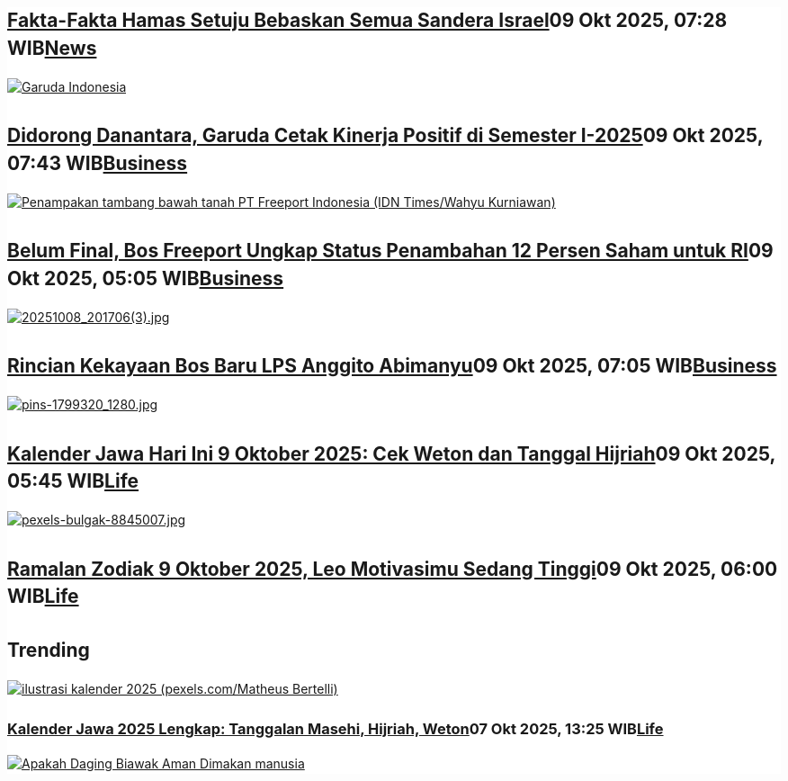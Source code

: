## [Fakta-Fakta Hamas Setuju Bebaskan Semua Sandera Israel](https://www.idntimes.com/news/world/hamas-setuju-untuk-bebaskan-semua-sandera-israel-ini-faktanya-00-4zd95-jwq8w6)09 Okt 2025, 07:28 WIB[News](https://www.idntimes.com/news)
[![Garuda Indonesia](https://image.idntimes.com/post/20170413/faqs-banner-329dfbc2d1c4c6911b5815739a5e303a.jpg)](https://www.idntimes.com/business/economy/didorong-danantara-garuda-cetak-kinerja-positif-di-semester-i-2025-00-gshdq-dccgvn)
## [Didorong Danantara, Garuda Cetak Kinerja Positif di Semester I-2025](https://www.idntimes.com/business/economy/didorong-danantara-garuda-cetak-kinerja-positif-di-semester-i-2025-00-gshdq-dccgvn)09 Okt 2025, 07:43 WIB[Business](https://www.idntimes.com/business)
[![Penampakan tambang bawah tanah PT Freeport Indonesia \(IDN Times/Wahyu Kurniawan\)](https://image.idntimes.com/post/20241214/whatsapp-image-2024-12-14-at-115455-1d7673ad6b6783655af938fbc408dfd4.jpeg)](https://www.idntimes.com/business/economy/belum-final-bos-freeport-ungkap-status-penambahan-12-persen-saham-untuk-ri-00-gshdq-x8cvrv)
## [Belum Final, Bos Freeport Ungkap Status Penambahan 12 Persen Saham untuk RI](https://www.idntimes.com/business/economy/belum-final-bos-freeport-ungkap-status-penambahan-12-persen-saham-untuk-ri-00-gshdq-x8cvrv)09 Okt 2025, 05:05 WIB[Business](https://www.idntimes.com/business)
[![20251008_201706\(3\).jpg](https://image.idntimes.com/post/20251008/upload_9ecb2f1b7d38daac7686550ad77081d7_2db98ca9-027e-4a48-8a0c-f634bee5afbd.jpg)](https://www.idntimes.com/business/economy/rincian-kekayaan-bos-baru-lps-anggito-abimanyu-00-bvq5c-fjqjw9)
## [Rincian Kekayaan Bos Baru LPS Anggito Abimanyu](https://www.idntimes.com/business/economy/rincian-kekayaan-bos-baru-lps-anggito-abimanyu-00-bvq5c-fjqjw9)09 Okt 2025, 07:05 WIB[Business](https://www.idntimes.com/business)
[![pins-1799320_1280.jpg](https://image.idntimes.com/post/20250920/upload_5fd30124a09d4fb30d3b371b07cbf05f_03379ca9-8c1d-46eb-88c0-323169283a83.jpg)](https://www.idntimes.com/life/inspiration/kalender-jawa-hari-ini-9-oktober-2025-00-rzhh2-vx0mtf)
## [Kalender Jawa Hari Ini 9 Oktober 2025: Cek Weton dan Tanggal Hijriah](https://www.idntimes.com/life/inspiration/kalender-jawa-hari-ini-9-oktober-2025-00-rzhh2-vx0mtf)09 Okt 2025, 05:45 WIB[Life](https://www.idntimes.com/life)
[![pexels-bulgak-8845007.jpg](https://image.idntimes.com/post/20251008/upload_42c9710f96babe10fd201795cd044363_2b0f25f1-52b8-4178-a70c-4d8a8596e1a1.jpg)](https://www.idntimes.com/life/inspiration/ramalan-zodiak-9-oktober-2025-00-17z4g-bmb7kx)
## [Ramalan Zodiak 9 Oktober 2025, Leo Motivasimu Sedang Tinggi](https://www.idntimes.com/life/inspiration/ramalan-zodiak-9-oktober-2025-00-17z4g-bmb7kx)09 Okt 2025, 06:00 WIB[Life](https://www.idntimes.com/life)
## Trending
[![ilustrasi kalender 2025 \(pexels.com/Matheus Bertelli\)](https://image.idntimes.com/post/20250223/pexels-bertellifotografia-29509472-1-70c23eccb7c92205a31b6f3f120fd880-b5e75b99b35ecfd2666858172a73e5ad.jpg)](https://www.idntimes.com/life/inspiration/kalender-jawa-2025-q9t04-00-v8jyb-h7jmbg)
### [Kalender Jawa 2025 Lengkap: Tanggalan Masehi, Hijriah, Weton](https://www.idntimes.com/life/inspiration/kalender-jawa-2025-q9t04-00-v8jyb-h7jmbg)07 Okt 2025, 13:25 WIB[Life](https://www.idntimes.com/life)
[![Apakah Daging Biawak Aman Dimakan manusia](https://image.idntimes.com/post/20250329/nile-monitor-lizard-52685713141-df50788dcc3c7a7a2e797148af184b7b-765da7b69a28c342cbc9598bf20de92a.jpg)](https://www.idntimes.com/science/discovery/apakah-daging-biawak-aman-dimakan-manusia-01-z6myt-82q94l)
